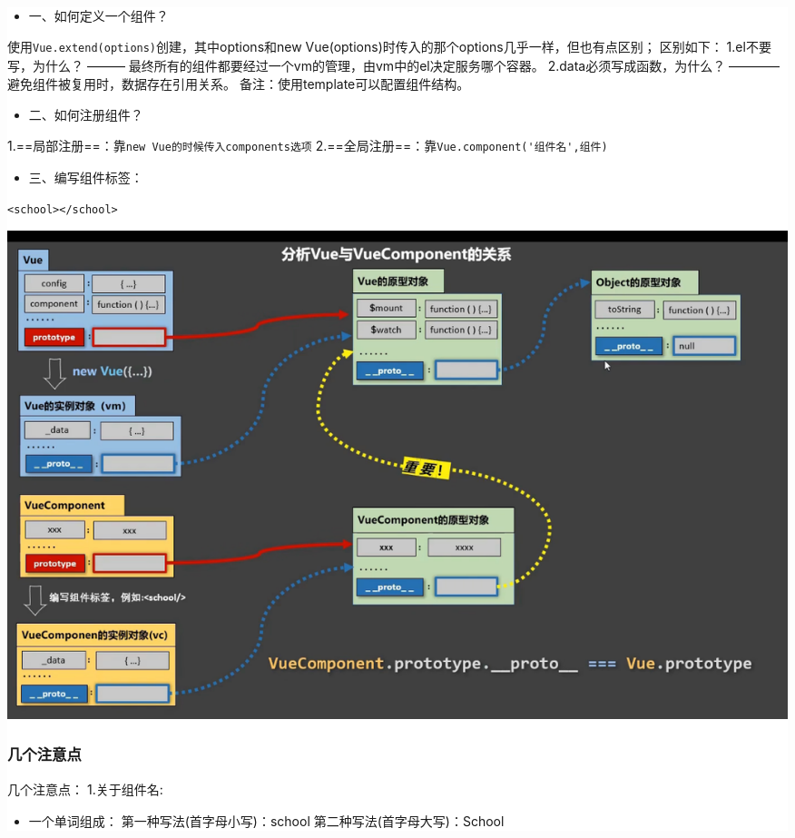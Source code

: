 - 一、如何定义一个组件？

使用`Vue.extend(options)`创建，其中options和new Vue(options)时传入的那个options几乎一样，但也有点区别；
区别如下：
1.el不要写，为什么？ ——— 最终所有的组件都要经过一个vm的管理，由vm中的el决定服务哪个容器。
2.data必须写成函数，为什么？ ———— 避免组件被复用时，数据存在引用关系。
备注：使用template可以配置组件结构。

- 二、如何注册组件？

1.==局部注册==：靠`new Vue的时候传入components选项`
2.==全局注册==：靠`Vue.component('组件名',组件)`

- 三、编写组件标签：

`<school></school>`


![](2022-10-25-16-24-35.png)



### 几个注意点

几个注意点：
1.关于组件名:

- 一个单词组成：
第一种写法(首字母小写)：school
第二种写法(首字母大写)：School
